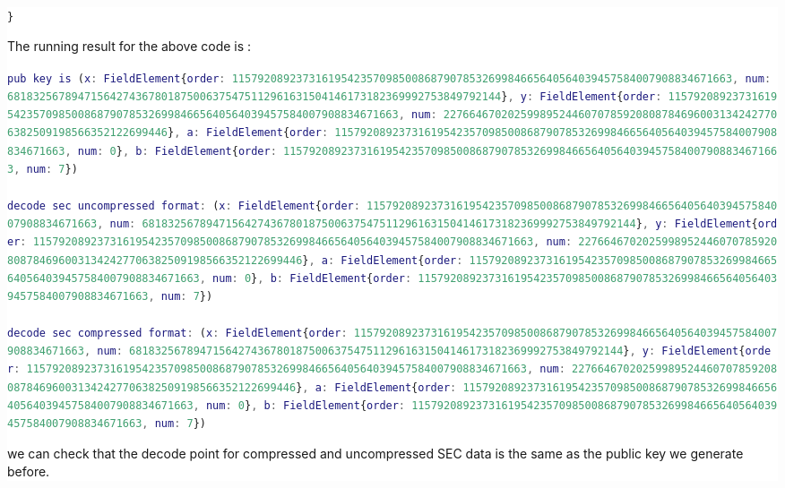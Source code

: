 ```g
}
```
The running result for the above code is :
```g
pub key is (x: FieldElement{order: 115792089237316195423570985008687907853269984665640564039457584007908834671663, num: 68183256789471564274367801875006375475112961631504146173182369992753849792144}, y: FieldElement{order: 115792089237316195423570985008687907853269984665640564039457584007908834671663, num: 22766467020259989524460707859208087846960031342427706382509198566352122699446}, a: FieldElement{order: 115792089237316195423570985008687907853269984665640564039457584007908834671663, num: 0}, b: FieldElement{order: 115792089237316195423570985008687907853269984665640564039457584007908834671663, num: 7})

decode sec uncompressed format: (x: FieldElement{order: 115792089237316195423570985008687907853269984665640564039457584007908834671663, num: 68183256789471564274367801875006375475112961631504146173182369992753849792144}, y: FieldElement{order: 115792089237316195423570985008687907853269984665640564039457584007908834671663, num: 22766467020259989524460707859208087846960031342427706382509198566352122699446}, a: FieldElement{order: 115792089237316195423570985008687907853269984665640564039457584007908834671663, num: 0}, b: FieldElement{order: 115792089237316195423570985008687907853269984665640564039457584007908834671663, num: 7})

decode sec compressed format: (x: FieldElement{order: 115792089237316195423570985008687907853269984665640564039457584007908834671663, num: 68183256789471564274367801875006375475112961631504146173182369992753849792144}, y: FieldElement{order: 115792089237316195423570985008687907853269984665640564039457584007908834671663, num: 22766467020259989524460707859208087846960031342427706382509198566352122699446}, a: FieldElement{order: 115792089237316195423570985008687907853269984665640564039457584007908834671663, num: 0}, b: FieldElement{order: 115792089237316195423570985008687907853269984665640564039457584007908834671663, num: 7})
```

we can check that the decode point for compressed and uncompressed SEC data is the same as the public key we generate before.

